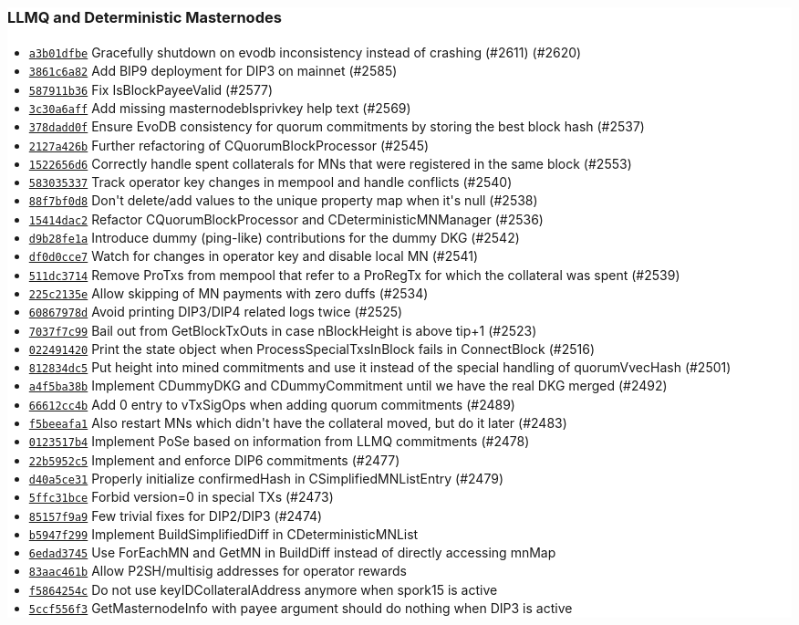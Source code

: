 ### LLMQ and Deterministic Masternodes
- [`a3b01dfbe`](https://github.com/gohelpfund/aden/commit/a3b01dfbe) Gracefully shutdown on evodb inconsistency instead of crashing (#2611) (#2620)
- [`3861c6a82`](https://github.com/gohelpfund/aden/commit/3861c6a82) Add BIP9 deployment for DIP3 on mainnet (#2585)
- [`587911b36`](https://github.com/gohelpfund/aden/commit/587911b36) Fix IsBlockPayeeValid (#2577)
- [`3c30a6aff`](https://github.com/gohelpfund/aden/commit/3c30a6aff) Add missing masternodeblsprivkey help text (#2569)
- [`378dadd0f`](https://github.com/gohelpfund/aden/commit/378dadd0f) Ensure EvoDB consistency for quorum commitments by storing the best block hash (#2537)
- [`2127a426b`](https://github.com/gohelpfund/aden/commit/2127a426b) Further refactoring of CQuorumBlockProcessor (#2545)
- [`1522656d6`](https://github.com/gohelpfund/aden/commit/1522656d6) Correctly handle spent collaterals for MNs that were registered in the same block (#2553)
- [`583035337`](https://github.com/gohelpfund/aden/commit/583035337) Track operator key changes in mempool and handle conflicts (#2540)
- [`88f7bf0d8`](https://github.com/gohelpfund/aden/commit/88f7bf0d8) Don't delete/add values to the unique property map when it's null (#2538)
- [`15414dac2`](https://github.com/gohelpfund/aden/commit/15414dac2) Refactor CQuorumBlockProcessor and CDeterministicMNManager (#2536)
- [`d9b28fe1a`](https://github.com/gohelpfund/aden/commit/d9b28fe1a) Introduce dummy (ping-like) contributions for the dummy DKG (#2542)
- [`df0d0cce7`](https://github.com/gohelpfund/aden/commit/df0d0cce7) Watch for changes in operator key and disable local MN (#2541)
- [`511dc3714`](https://github.com/gohelpfund/aden/commit/511dc3714) Remove ProTxs from mempool that refer to a ProRegTx for which the collateral was spent (#2539)
- [`225c2135e`](https://github.com/gohelpfund/aden/commit/225c2135e) Allow skipping of MN payments with zero duffs (#2534)
- [`60867978d`](https://github.com/gohelpfund/aden/commit/60867978d) Avoid printing DIP3/DIP4 related logs twice (#2525)
- [`7037f7c99`](https://github.com/gohelpfund/aden/commit/7037f7c99) Bail out from GetBlockTxOuts in case nBlockHeight is above tip+1 (#2523)
- [`022491420`](https://github.com/gohelpfund/aden/commit/022491420) Print the state object when ProcessSpecialTxsInBlock fails in ConnectBlock (#2516)
- [`812834dc5`](https://github.com/gohelpfund/aden/commit/812834dc5) Put height into mined commitments and use it instead of the special handling of quorumVvecHash (#2501)
- [`a4f5ba38b`](https://github.com/gohelpfund/aden/commit/a4f5ba38b)  Implement CDummyDKG and CDummyCommitment until we have the real DKG merged (#2492)
- [`66612cc4b`](https://github.com/gohelpfund/aden/commit/66612cc4b) Add 0 entry to vTxSigOps when adding quorum commitments (#2489)
- [`f5beeafa1`](https://github.com/gohelpfund/aden/commit/f5beeafa1) Also restart MNs which didn't have the collateral moved, but do it later (#2483)
- [`0123517b4`](https://github.com/gohelpfund/aden/commit/0123517b4) Implement PoSe based on information from LLMQ commitments (#2478)
- [`22b5952c5`](https://github.com/gohelpfund/aden/commit/22b5952c5) Implement and enforce DIP6 commitments (#2477)
- [`d40a5ce31`](https://github.com/gohelpfund/aden/commit/d40a5ce31)  Properly initialize confirmedHash in CSimplifiedMNListEntry (#2479)
- [`5ffc31bce`](https://github.com/gohelpfund/aden/commit/5ffc31bce) Forbid version=0 in special TXs (#2473)
- [`85157f9a9`](https://github.com/gohelpfund/aden/commit/85157f9a9) Few trivial fixes for DIP2/DIP3 (#2474)
- [`b5947f299`](https://github.com/gohelpfund/aden/commit/b5947f299) Implement BuildSimplifiedDiff in CDeterministicMNList
- [`6edad3745`](https://github.com/gohelpfund/aden/commit/6edad3745) Use ForEachMN and GetMN in BuildDiff instead of directly accessing mnMap
- [`83aac461b`](https://github.com/gohelpfund/aden/commit/83aac461b) Allow P2SH/multisig addresses for operator rewards
- [`f5864254c`](https://github.com/gohelpfund/aden/commit/f5864254c) Do not use keyIDCollateralAddress anymore when spork15 is active
- [`5ccf556f3`](https://github.com/gohelpfund/aden/commit/5ccf556f3) GetMasternodeInfo with payee argument should do nothing when DIP3 is active
